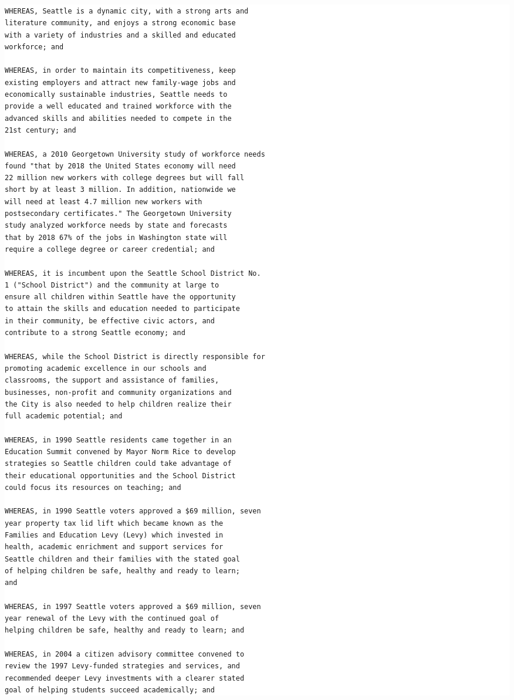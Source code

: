     WHEREAS, Seattle is a dynamic city, with a strong arts and  
    literature community, and enjoys a strong economic base  
    with a variety of industries and a skilled and educated  
    workforce; and  
  
    WHEREAS, in order to maintain its competitiveness, keep  
    existing employers and attract new family-wage jobs and  
    economically sustainable industries, Seattle needs to  
    provide a well educated and trained workforce with the  
    advanced skills and abilities needed to compete in the  
    21st century; and  
  
    WHEREAS, a 2010 Georgetown University study of workforce needs  
    found "that by 2018 the United States economy will need  
    22 million new workers with college degrees but will fall  
    short by at least 3 million. In addition, nationwide we  
    will need at least 4.7 million new workers with  
    postsecondary certificates." The Georgetown University  
    study analyzed workforce needs by state and forecasts  
    that by 2018 67% of the jobs in Washington state will  
    require a college degree or career credential; and  
  
    WHEREAS, it is incumbent upon the Seattle School District No.  
    1 ("School District") and the community at large to  
    ensure all children within Seattle have the opportunity  
    to attain the skills and education needed to participate  
    in their community, be effective civic actors, and  
    contribute to a strong Seattle economy; and  
  
    WHEREAS, while the School District is directly responsible for  
    promoting academic excellence in our schools and  
    classrooms, the support and assistance of families,  
    businesses, non-profit and community organizations and  
    the City is also needed to help children realize their  
    full academic potential; and  
  
    WHEREAS, in 1990 Seattle residents came together in an  
    Education Summit convened by Mayor Norm Rice to develop  
    strategies so Seattle children could take advantage of  
    their educational opportunities and the School District  
    could focus its resources on teaching; and  
  
    WHEREAS, in 1990 Seattle voters approved a $69 million, seven  
    year property tax lid lift which became known as the  
    Families and Education Levy (Levy) which invested in  
    health, academic enrichment and support services for  
    Seattle children and their families with the stated goal  
    of helping children be safe, healthy and ready to learn;  
    and  
  
    WHEREAS, in 1997 Seattle voters approved a $69 million, seven  
    year renewal of the Levy with the continued goal of  
    helping children be safe, healthy and ready to learn; and  
  
    WHEREAS, in 2004 a citizen advisory committee convened to  
    review the 1997 Levy-funded strategies and services, and  
    recommended deeper Levy investments with a clearer stated  
    goal of helping students succeed academically; and  
  